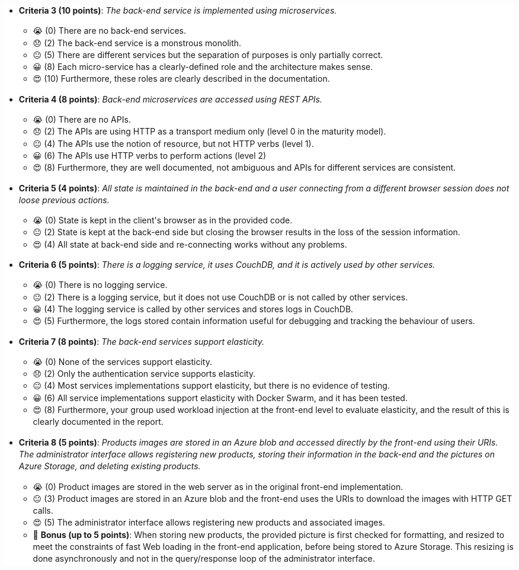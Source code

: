 - **Criteria 3 (10 points)**: *The back-end service is implemented using microservices.*
  - :sob: (0) There are no back-end services.
  - :disappointed: (2) The back-end service is a monstrous monolith.
  - :neutral_face: (5) There are different services but the separation of purposes is only partially correct.
  - :grinning: (8) Each micro-service has a clearly-defined role and the architecture makes sense.
  - :heart_eyes: (10) Furthermore, these roles are clearly described in the documentation.

- **Criteria 4 (8 points)**: *Back-end microservices are accessed using REST APIs.*
  - :sob: (0) There are no APIs.
  - :disappointed: (2) The APIs are using HTTP as a transport medium only (level 0 in the maturity model).
  - :neutral_face: (4) The APIs use the notion of resource, but not HTTP verbs (level 1).
  - :grinning: (6) The APIs use HTTP verbs to perform actions (level 2)
  - :heart_eyes: (8) Furthermore, they are well documented, not ambiguous and APIs for different services are consistent.

- **Criteria 5 (4 points)**: *All state is maintained in the back-end and a user connecting from a different browser session does not loose previous actions.*
  - :sob: (0) State is kept in the client's browser as in the provided code.
  - :neutral_face: (2) State is kept at the back-end side but closing the browser results in the loss of the session information.
  - :heart_eyes: (4) All state at back-end side and re-connecting works without any problems.

- **Criteria 6 (5 points)**: *There is a logging service, it uses CouchDB, and it is actively used by other services.*
  - :sob: (0) There is no logging service.
  - :neutral_face: (2) There is a logging service, but it does not use CouchDB or is not called by other services.
  - :grinning: (4) The logging service is called by other services and stores logs in CouchDB.
  - :heart_eyes: (5) Furthermore, the logs stored contain information useful for debugging and tracking the behaviour of users.

- **Criteria 7 (8 points)**: *The back-end services support elasticity.*
  - :sob: (0) None of the services support elasticity.
  - :disappointed: (2) Only the authentication service supports elasticity.
  - :neutral_face: (4) Most services implementations support elasticity, but there is no evidence of testing.
  - :grinning: (6) All service implementations support elasticity with Docker Swarm, and it has been tested.
  - :heart_eyes: (8) Furthermore, your group used workload injection at the front-end level to evaluate elasticity, and the result of this is clearly documented in the report.

- **Criteria 8 (5 points)**: *Products images are stored in an Azure blob and accessed directly by the front-end using their URIs. The administrator interface allows registering new products, storing their information in the back-end and the pictures on Azure Storage, and deleting existing products.*
  - :sob: (0) Product images are stored in the web server as in the original front-end implementation.
  - :neutral_face: (3) Product images are stored in an Azure blob and the front-end uses the URIs to download the images with HTTP GET calls.
  - :heart_eyes: (5) The administrator interface allows registering new products and associated images.
  - :gift: **Bonus (up to 5 points)**: When storing new products, the provided picture is first checked for formatting, and resized to meet the constraints of fast Web loading in the front-end application, before being stored to Azure Storage. This resizing is done asynchronously and not in the query/response loop of the administrator interface.
